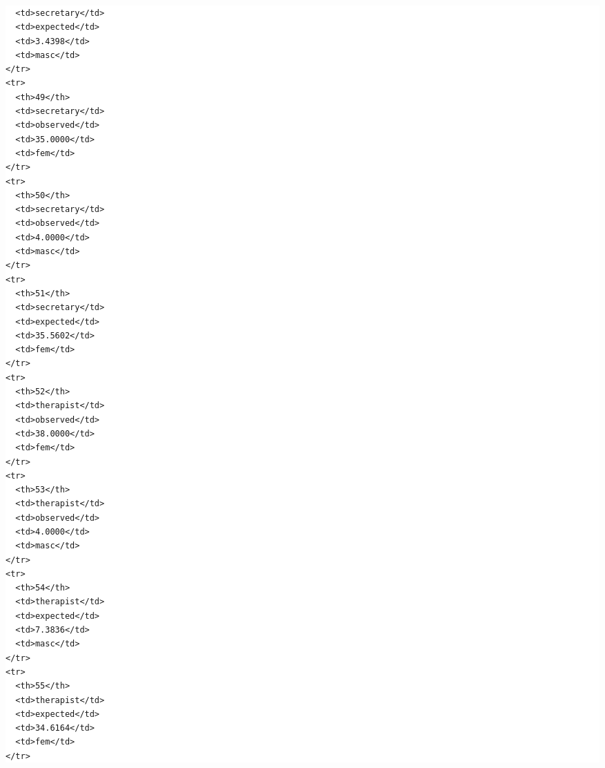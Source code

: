       <td>secretary</td>
      <td>expected</td>
      <td>3.4398</td>
      <td>masc</td>
    </tr>
    <tr>
      <th>49</th>
      <td>secretary</td>
      <td>observed</td>
      <td>35.0000</td>
      <td>fem</td>
    </tr>
    <tr>
      <th>50</th>
      <td>secretary</td>
      <td>observed</td>
      <td>4.0000</td>
      <td>masc</td>
    </tr>
    <tr>
      <th>51</th>
      <td>secretary</td>
      <td>expected</td>
      <td>35.5602</td>
      <td>fem</td>
    </tr>
    <tr>
      <th>52</th>
      <td>therapist</td>
      <td>observed</td>
      <td>38.0000</td>
      <td>fem</td>
    </tr>
    <tr>
      <th>53</th>
      <td>therapist</td>
      <td>observed</td>
      <td>4.0000</td>
      <td>masc</td>
    </tr>
    <tr>
      <th>54</th>
      <td>therapist</td>
      <td>expected</td>
      <td>7.3836</td>
      <td>masc</td>
    </tr>
    <tr>
      <th>55</th>
      <td>therapist</td>
      <td>expected</td>
      <td>34.6164</td>
      <td>fem</td>
    </tr>
  </tbody>
</table>
</div>
